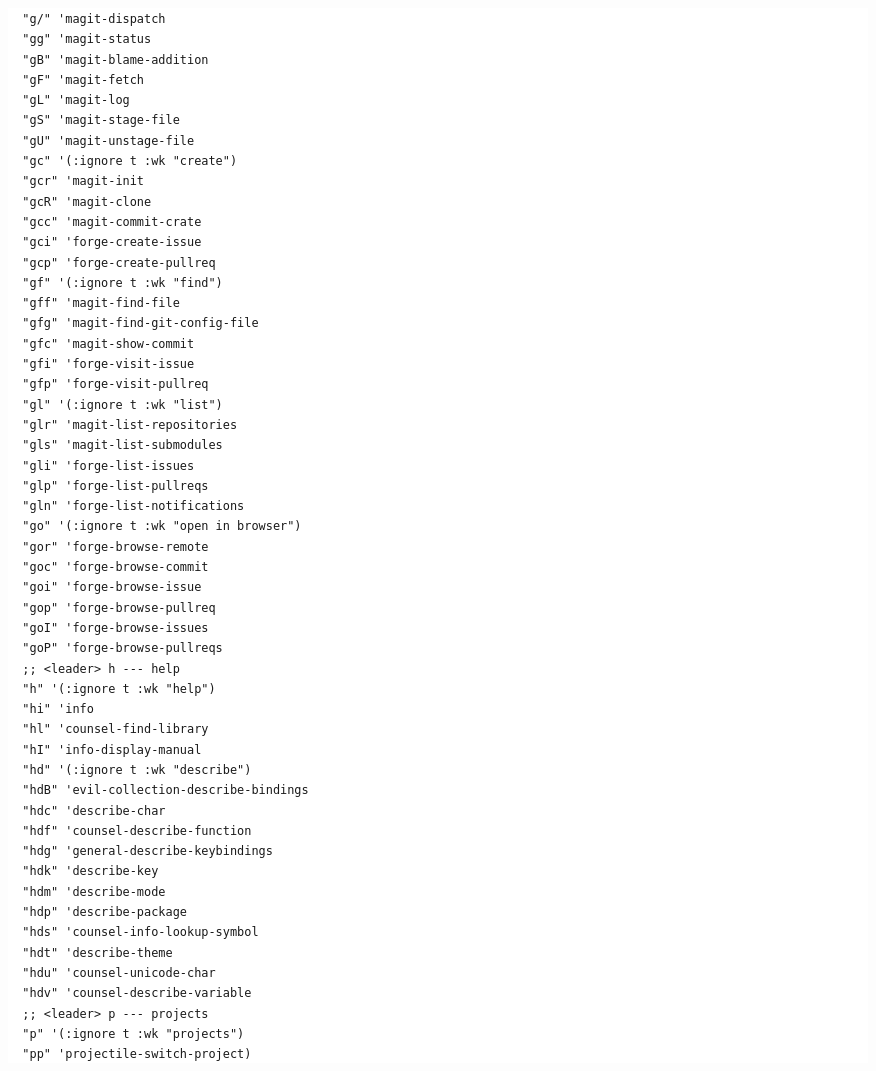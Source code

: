 ```emacs-lisp
  "g/" 'magit-dispatch
  "gg" 'magit-status
  "gB" 'magit-blame-addition
  "gF" 'magit-fetch
  "gL" 'magit-log
  "gS" 'magit-stage-file
  "gU" 'magit-unstage-file
  "gc" '(:ignore t :wk "create")
  "gcr" 'magit-init
  "gcR" 'magit-clone
  "gcc" 'magit-commit-crate
  "gci" 'forge-create-issue
  "gcp" 'forge-create-pullreq
  "gf" '(:ignore t :wk "find")
  "gff" 'magit-find-file
  "gfg" 'magit-find-git-config-file
  "gfc" 'magit-show-commit
  "gfi" 'forge-visit-issue
  "gfp" 'forge-visit-pullreq
  "gl" '(:ignore t :wk "list")
  "glr" 'magit-list-repositories
  "gls" 'magit-list-submodules
  "gli" 'forge-list-issues
  "glp" 'forge-list-pullreqs
  "gln" 'forge-list-notifications
  "go" '(:ignore t :wk "open in browser")
  "gor" 'forge-browse-remote
  "goc" 'forge-browse-commit
  "goi" 'forge-browse-issue
  "gop" 'forge-browse-pullreq
  "goI" 'forge-browse-issues
  "goP" 'forge-browse-pullreqs
  ;; <leader> h --- help
  "h" '(:ignore t :wk "help")
  "hi" 'info
  "hl" 'counsel-find-library
  "hI" 'info-display-manual
  "hd" '(:ignore t :wk "describe")
  "hdB" 'evil-collection-describe-bindings
  "hdc" 'describe-char
  "hdf" 'counsel-describe-function
  "hdg" 'general-describe-keybindings
  "hdk" 'describe-key
  "hdm" 'describe-mode
  "hdp" 'describe-package
  "hds" 'counsel-info-lookup-symbol
  "hdt" 'describe-theme
  "hdu" 'counsel-unicode-char
  "hdv" 'counsel-describe-variable
  ;; <leader> p --- projects
  "p" '(:ignore t :wk "projects")
  "pp" 'projectile-switch-project)
```
